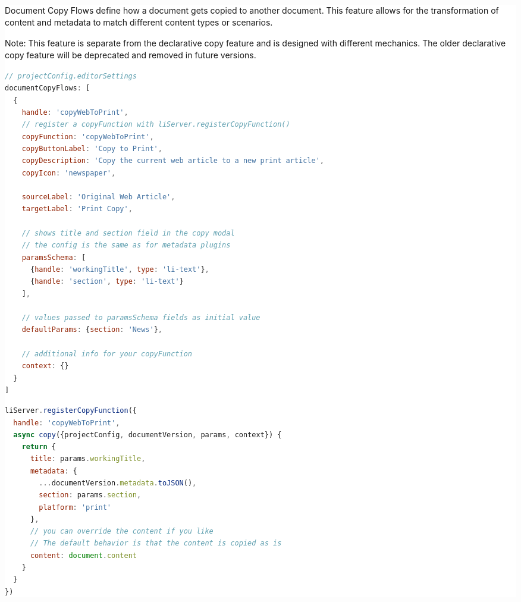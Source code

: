 Document Copy Flows define how a document gets copied to another document. This feature allows for the transformation of content and metadata to match different content types or scenarios.

Note: This feature is separate from the declarative copy feature and is designed with different mechanics. The older declarative copy feature will be deprecated and removed in future versions.

```js
// projectConfig.editorSettings
documentCopyFlows: [
  {
    handle: 'copyWebToPrint',
    // register a copyFunction with liServer.registerCopyFunction()
    copyFunction: 'copyWebToPrint',
    copyButtonLabel: 'Copy to Print',
    copyDescription: 'Copy the current web article to a new print article',
    copyIcon: 'newspaper',

    sourceLabel: 'Original Web Article',
    targetLabel: 'Print Copy',

    // shows title and section field in the copy modal
    // the config is the same as for metadata plugins
    paramsSchema: [
      {handle: 'workingTitle', type: 'li-text'},
      {handle: 'section', type: 'li-text'}
    ],

    // values passed to paramsSchema fields as initial value
    defaultParams: {section: 'News'},

    // additional info for your copyFunction
    context: {}
  }
]
```

```js
liServer.registerCopyFunction({
  handle: 'copyWebToPrint',
  async copy({projectConfig, documentVersion, params, context}) {
    return {
      title: params.workingTitle,
      metadata: {
        ...documentVersion.metadata.toJSON(),
        section: params.section,
        platform: 'print'
      },
      // you can override the content if you like
      // The default behavior is that the content is copied as is
      content: document.content
    }
  }
})
```
